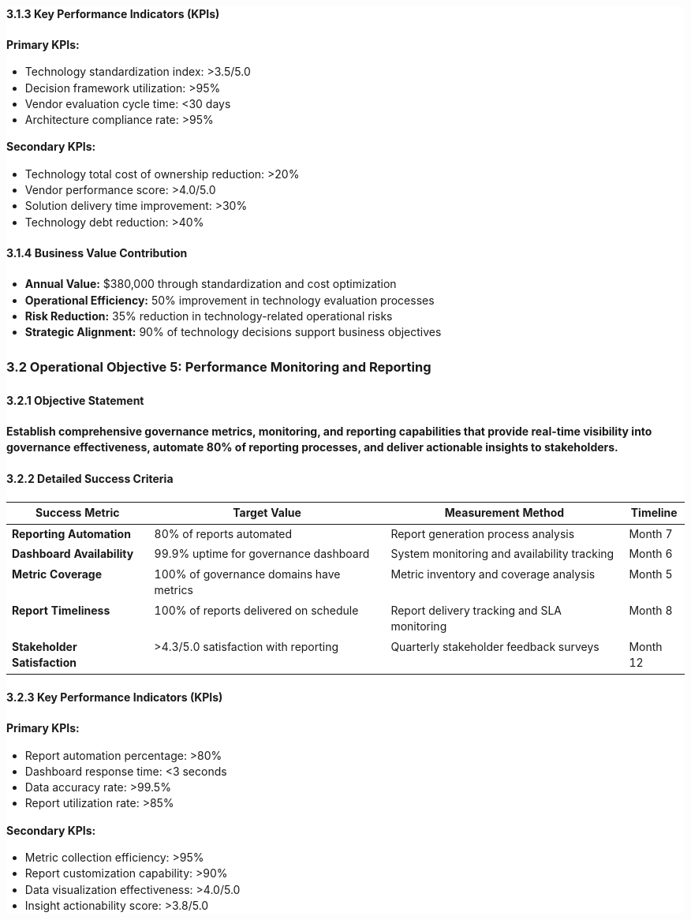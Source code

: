 #### 3.1.3 Key Performance Indicators (KPIs)

**Primary KPIs:**
- Technology standardization index: >3.5/5.0
- Decision framework utilization: >95%
- Vendor evaluation cycle time: <30 days
- Architecture compliance rate: >95%

**Secondary KPIs:**
- Technology total cost of ownership reduction: >20%
- Vendor performance score: >4.0/5.0
- Solution delivery time improvement: >30%
- Technology debt reduction: >40%

#### 3.1.4 Business Value Contribution
- **Annual Value:** $380,000 through standardization and cost optimization
- **Operational Efficiency:** 50% improvement in technology evaluation processes
- **Risk Reduction:** 35% reduction in technology-related operational risks
- **Strategic Alignment:** 90% of technology decisions support business objectives

### 3.2 Operational Objective 5: Performance Monitoring and Reporting

#### 3.2.1 Objective Statement
**Establish comprehensive governance metrics, monitoring, and reporting capabilities that provide real-time visibility into governance effectiveness, automate 80% of reporting processes, and deliver actionable insights to stakeholders.**

#### 3.2.2 Detailed Success Criteria

| Success Metric | Target Value | Measurement Method | Timeline |
|---------------|--------------|-------------------|----------|
| **Reporting Automation** | 80% of reports automated | Report generation process analysis | Month 7 |
| **Dashboard Availability** | 99.9% uptime for governance dashboard | System monitoring and availability tracking | Month 6 |
| **Metric Coverage** | 100% of governance domains have metrics | Metric inventory and coverage analysis | Month 5 |
| **Report Timeliness** | 100% of reports delivered on schedule | Report delivery tracking and SLA monitoring | Month 8 |
| **Stakeholder Satisfaction** | >4.3/5.0 satisfaction with reporting | Quarterly stakeholder feedback surveys | Month 12 |

#### 3.2.3 Key Performance Indicators (KPIs)

**Primary KPIs:**
- Report automation percentage: >80%
- Dashboard response time: <3 seconds
- Data accuracy rate: >99.5%
- Report utilization rate: >85%

**Secondary KPIs:**
- Metric collection efficiency: >95%
- Report customization capability: >90%
- Data visualization effectiveness: >4.0/5.0
- Insight actionability score: >3.8/5.0
